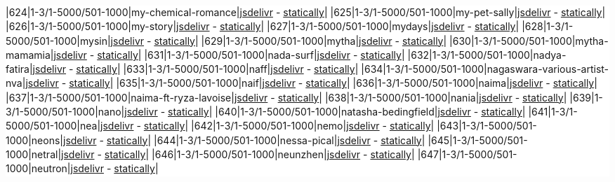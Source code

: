 |624|1-3/1-5000/501-1000|my-chemical-romance|[jsdelivr](https://cdn.jsdelivr.net/gh/dbchord/png-old-a-600x600_1-3/1-5000/501-1000/my-chemical-romance.png) - [statically](https://cdn.statically.io/gh/dbchord/png-old-a-600x600_1-3/img/1-5000/501-1000/my-chemical-romance.png)|
|625|1-3/1-5000/501-1000|my-pet-sally|[jsdelivr](https://cdn.jsdelivr.net/gh/dbchord/png-old-a-600x600_1-3/1-5000/501-1000/my-pet-sally.png) - [statically](https://cdn.statically.io/gh/dbchord/png-old-a-600x600_1-3/img/1-5000/501-1000/my-pet-sally.png)|
|626|1-3/1-5000/501-1000|my-story|[jsdelivr](https://cdn.jsdelivr.net/gh/dbchord/png-old-a-600x600_1-3/1-5000/501-1000/my-story.png) - [statically](https://cdn.statically.io/gh/dbchord/png-old-a-600x600_1-3/img/1-5000/501-1000/my-story.png)|
|627|1-3/1-5000/501-1000|mydays|[jsdelivr](https://cdn.jsdelivr.net/gh/dbchord/png-old-a-600x600_1-3/1-5000/501-1000/mydays.png) - [statically](https://cdn.statically.io/gh/dbchord/png-old-a-600x600_1-3/img/1-5000/501-1000/mydays.png)|
|628|1-3/1-5000/501-1000|mysin|[jsdelivr](https://cdn.jsdelivr.net/gh/dbchord/png-old-a-600x600_1-3/1-5000/501-1000/mysin.png) - [statically](https://cdn.statically.io/gh/dbchord/png-old-a-600x600_1-3/img/1-5000/501-1000/mysin.png)|
|629|1-3/1-5000/501-1000|mytha|[jsdelivr](https://cdn.jsdelivr.net/gh/dbchord/png-old-a-600x600_1-3/1-5000/501-1000/mytha.png) - [statically](https://cdn.statically.io/gh/dbchord/png-old-a-600x600_1-3/img/1-5000/501-1000/mytha.png)|
|630|1-3/1-5000/501-1000|mytha-mamamia|[jsdelivr](https://cdn.jsdelivr.net/gh/dbchord/png-old-a-600x600_1-3/1-5000/501-1000/mytha-mamamia.png) - [statically](https://cdn.statically.io/gh/dbchord/png-old-a-600x600_1-3/img/1-5000/501-1000/mytha-mamamia.png)|
|631|1-3/1-5000/501-1000|nada-surf|[jsdelivr](https://cdn.jsdelivr.net/gh/dbchord/png-old-a-600x600_1-3/1-5000/501-1000/nada-surf.png) - [statically](https://cdn.statically.io/gh/dbchord/png-old-a-600x600_1-3/img/1-5000/501-1000/nada-surf.png)|
|632|1-3/1-5000/501-1000|nadya-fatira|[jsdelivr](https://cdn.jsdelivr.net/gh/dbchord/png-old-a-600x600_1-3/1-5000/501-1000/nadya-fatira.png) - [statically](https://cdn.statically.io/gh/dbchord/png-old-a-600x600_1-3/img/1-5000/501-1000/nadya-fatira.png)|
|633|1-3/1-5000/501-1000|naff|[jsdelivr](https://cdn.jsdelivr.net/gh/dbchord/png-old-a-600x600_1-3/1-5000/501-1000/naff.png) - [statically](https://cdn.statically.io/gh/dbchord/png-old-a-600x600_1-3/img/1-5000/501-1000/naff.png)|
|634|1-3/1-5000/501-1000|nagaswara-various-artist-nva|[jsdelivr](https://cdn.jsdelivr.net/gh/dbchord/png-old-a-600x600_1-3/1-5000/501-1000/nagaswara-various-artist-nva.png) - [statically](https://cdn.statically.io/gh/dbchord/png-old-a-600x600_1-3/img/1-5000/501-1000/nagaswara-various-artist-nva.png)|
|635|1-3/1-5000/501-1000|naif|[jsdelivr](https://cdn.jsdelivr.net/gh/dbchord/png-old-a-600x600_1-3/1-5000/501-1000/naif.png) - [statically](https://cdn.statically.io/gh/dbchord/png-old-a-600x600_1-3/img/1-5000/501-1000/naif.png)|
|636|1-3/1-5000/501-1000|naima|[jsdelivr](https://cdn.jsdelivr.net/gh/dbchord/png-old-a-600x600_1-3/1-5000/501-1000/naima.png) - [statically](https://cdn.statically.io/gh/dbchord/png-old-a-600x600_1-3/img/1-5000/501-1000/naima.png)|
|637|1-3/1-5000/501-1000|naima-ft-ryza-lavoise|[jsdelivr](https://cdn.jsdelivr.net/gh/dbchord/png-old-a-600x600_1-3/1-5000/501-1000/naima-ft-ryza-lavoise.png) - [statically](https://cdn.statically.io/gh/dbchord/png-old-a-600x600_1-3/img/1-5000/501-1000/naima-ft-ryza-lavoise.png)|
|638|1-3/1-5000/501-1000|nania|[jsdelivr](https://cdn.jsdelivr.net/gh/dbchord/png-old-a-600x600_1-3/1-5000/501-1000/nania.png) - [statically](https://cdn.statically.io/gh/dbchord/png-old-a-600x600_1-3/img/1-5000/501-1000/nania.png)|
|639|1-3/1-5000/501-1000|nano|[jsdelivr](https://cdn.jsdelivr.net/gh/dbchord/png-old-a-600x600_1-3/1-5000/501-1000/nano.png) - [statically](https://cdn.statically.io/gh/dbchord/png-old-a-600x600_1-3/img/1-5000/501-1000/nano.png)|
|640|1-3/1-5000/501-1000|natasha-bedingfield|[jsdelivr](https://cdn.jsdelivr.net/gh/dbchord/png-old-a-600x600_1-3/1-5000/501-1000/natasha-bedingfield.png) - [statically](https://cdn.statically.io/gh/dbchord/png-old-a-600x600_1-3/img/1-5000/501-1000/natasha-bedingfield.png)|
|641|1-3/1-5000/501-1000|nea|[jsdelivr](https://cdn.jsdelivr.net/gh/dbchord/png-old-a-600x600_1-3/1-5000/501-1000/nea.png) - [statically](https://cdn.statically.io/gh/dbchord/png-old-a-600x600_1-3/img/1-5000/501-1000/nea.png)|
|642|1-3/1-5000/501-1000|nemo|[jsdelivr](https://cdn.jsdelivr.net/gh/dbchord/png-old-a-600x600_1-3/1-5000/501-1000/nemo.png) - [statically](https://cdn.statically.io/gh/dbchord/png-old-a-600x600_1-3/img/1-5000/501-1000/nemo.png)|
|643|1-3/1-5000/501-1000|neons|[jsdelivr](https://cdn.jsdelivr.net/gh/dbchord/png-old-a-600x600_1-3/1-5000/501-1000/neons.png) - [statically](https://cdn.statically.io/gh/dbchord/png-old-a-600x600_1-3/img/1-5000/501-1000/neons.png)|
|644|1-3/1-5000/501-1000|nessa-pical|[jsdelivr](https://cdn.jsdelivr.net/gh/dbchord/png-old-a-600x600_1-3/1-5000/501-1000/nessa-pical.png) - [statically](https://cdn.statically.io/gh/dbchord/png-old-a-600x600_1-3/img/1-5000/501-1000/nessa-pical.png)|
|645|1-3/1-5000/501-1000|netral|[jsdelivr](https://cdn.jsdelivr.net/gh/dbchord/png-old-a-600x600_1-3/1-5000/501-1000/netral.png) - [statically](https://cdn.statically.io/gh/dbchord/png-old-a-600x600_1-3/img/1-5000/501-1000/netral.png)|
|646|1-3/1-5000/501-1000|neunzhen|[jsdelivr](https://cdn.jsdelivr.net/gh/dbchord/png-old-a-600x600_1-3/1-5000/501-1000/neunzhen.png) - [statically](https://cdn.statically.io/gh/dbchord/png-old-a-600x600_1-3/img/1-5000/501-1000/neunzhen.png)|
|647|1-3/1-5000/501-1000|neutron|[jsdelivr](https://cdn.jsdelivr.net/gh/dbchord/png-old-a-600x600_1-3/1-5000/501-1000/neutron.png) - [statically](https://cdn.statically.io/gh/dbchord/png-old-a-600x600_1-3/img/1-5000/501-1000/neutron.png)|